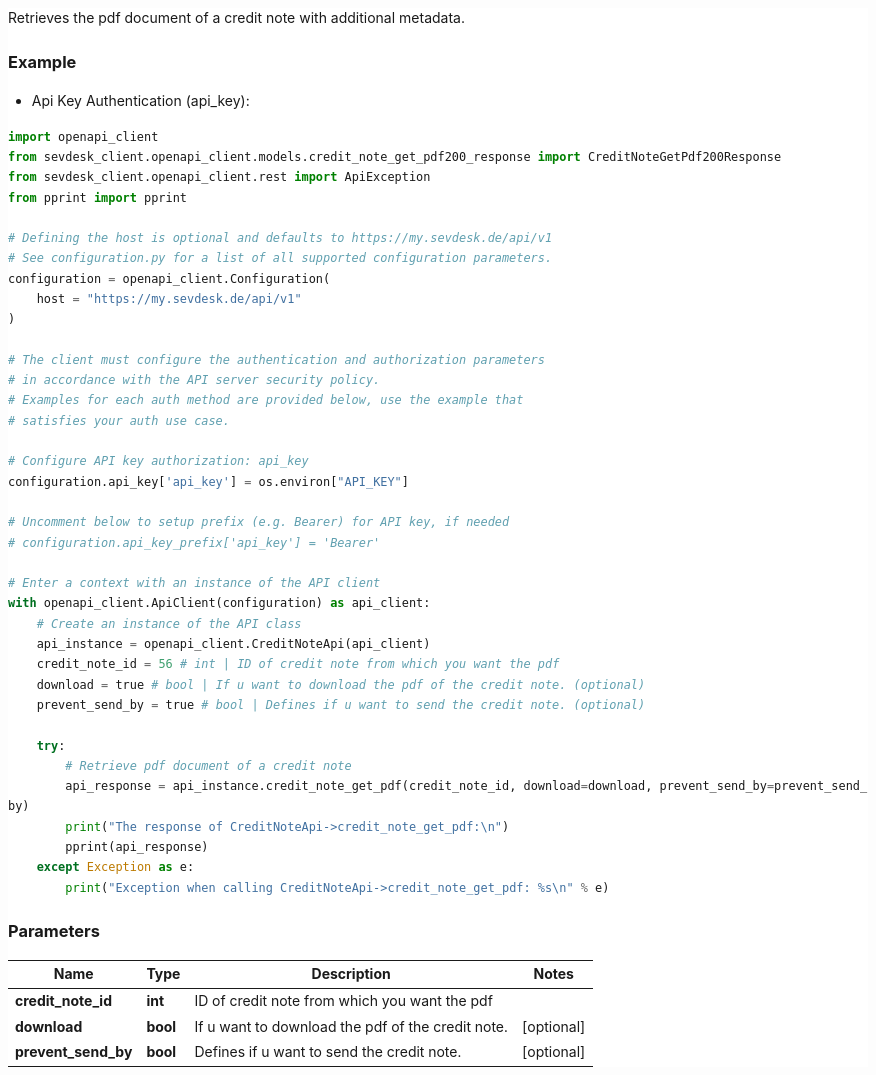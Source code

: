 Retrieves the pdf document of a credit note with additional metadata.

### Example

* Api Key Authentication (api_key):

```python
import openapi_client
from sevdesk_client.openapi_client.models.credit_note_get_pdf200_response import CreditNoteGetPdf200Response
from sevdesk_client.openapi_client.rest import ApiException
from pprint import pprint

# Defining the host is optional and defaults to https://my.sevdesk.de/api/v1
# See configuration.py for a list of all supported configuration parameters.
configuration = openapi_client.Configuration(
    host = "https://my.sevdesk.de/api/v1"
)

# The client must configure the authentication and authorization parameters
# in accordance with the API server security policy.
# Examples for each auth method are provided below, use the example that
# satisfies your auth use case.

# Configure API key authorization: api_key
configuration.api_key['api_key'] = os.environ["API_KEY"]

# Uncomment below to setup prefix (e.g. Bearer) for API key, if needed
# configuration.api_key_prefix['api_key'] = 'Bearer'

# Enter a context with an instance of the API client
with openapi_client.ApiClient(configuration) as api_client:
    # Create an instance of the API class
    api_instance = openapi_client.CreditNoteApi(api_client)
    credit_note_id = 56 # int | ID of credit note from which you want the pdf
    download = true # bool | If u want to download the pdf of the credit note. (optional)
    prevent_send_by = true # bool | Defines if u want to send the credit note. (optional)

    try:
        # Retrieve pdf document of a credit note
        api_response = api_instance.credit_note_get_pdf(credit_note_id, download=download, prevent_send_by=prevent_send_by)
        print("The response of CreditNoteApi->credit_note_get_pdf:\n")
        pprint(api_response)
    except Exception as e:
        print("Exception when calling CreditNoteApi->credit_note_get_pdf: %s\n" % e)
```



### Parameters


Name | Type | Description  | Notes
------------- | ------------- | ------------- | -------------
 **credit_note_id** | **int**| ID of credit note from which you want the pdf | 
 **download** | **bool**| If u want to download the pdf of the credit note. | [optional] 
 **prevent_send_by** | **bool**| Defines if u want to send the credit note. | [optional] 
